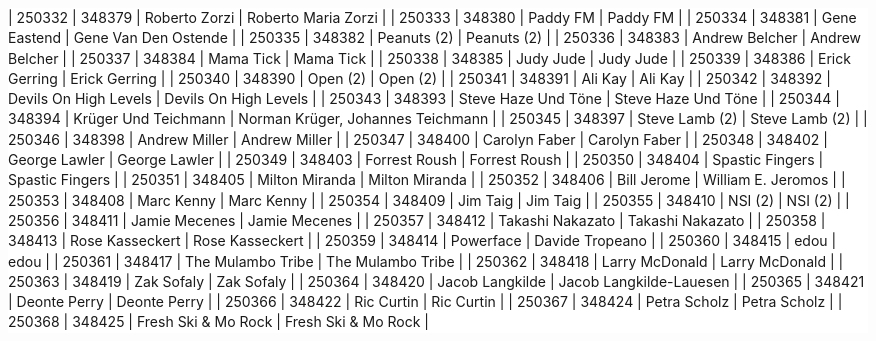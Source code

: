 | 250332 | 348379 | Roberto Zorzi | Roberto Maria Zorzi |
| 250333 | 348380 | Paddy FM | Paddy FM |
| 250334 | 348381 | Gene Eastend | Gene Van Den Ostende |
| 250335 | 348382 | Peanuts (2) | Peanuts (2) |
| 250336 | 348383 | Andrew Belcher | Andrew Belcher |
| 250337 | 348384 | Mama Tick | Mama Tick |
| 250338 | 348385 | Judy Jude | Judy Jude |
| 250339 | 348386 | Erick Gerring | Erick Gerring |
| 250340 | 348390 | Open (2) | Open (2) |
| 250341 | 348391 | Ali Kay | Ali Kay |
| 250342 | 348392 | Devils On High Levels | Devils On High Levels |
| 250343 | 348393 | Steve Haze Und Töne | Steve Haze Und Töne |
| 250344 | 348394 | Krüger Und Teichmann | Norman Krüger, Johannes Teichmann |
| 250345 | 348397 | Steve Lamb (2) | Steve Lamb (2) |
| 250346 | 348398 | Andrew Miller | Andrew Miller |
| 250347 | 348400 | Carolyn Faber | Carolyn Faber |
| 250348 | 348402 | George Lawler | George Lawler |
| 250349 | 348403 | Forrest Roush | Forrest Roush |
| 250350 | 348404 | Spastic Fingers | Spastic Fingers |
| 250351 | 348405 | Milton Miranda | Milton Miranda |
| 250352 | 348406 | Bill Jerome | William E. Jeromos |
| 250353 | 348408 | Marc Kenny | Marc Kenny |
| 250354 | 348409 | Jim Taig | Jim Taig |
| 250355 | 348410 | NSI (2) | NSI (2) |
| 250356 | 348411 | Jamie Mecenes | Jamie Mecenes |
| 250357 | 348412 | Takashi Nakazato | Takashi Nakazato |
| 250358 | 348413 | Rose Kasseckert | Rose Kasseckert |
| 250359 | 348414 | Powerface | Davide Tropeano |
| 250360 | 348415 | edou | edou |
| 250361 | 348417 | The Mulambo Tribe | The Mulambo Tribe |
| 250362 | 348418 | Larry McDonald | Larry McDonald |
| 250363 | 348419 | Zak Sofaly | Zak Sofaly |
| 250364 | 348420 | Jacob Langkilde | Jacob Langkilde-Lauesen |
| 250365 | 348421 | Deonte Perry | Deonte Perry |
| 250366 | 348422 | Ric Curtin | Ric Curtin |
| 250367 | 348424 | Petra Scholz | Petra Scholz |
| 250368 | 348425 | Fresh Ski & Mo Rock | Fresh Ski & Mo Rock |